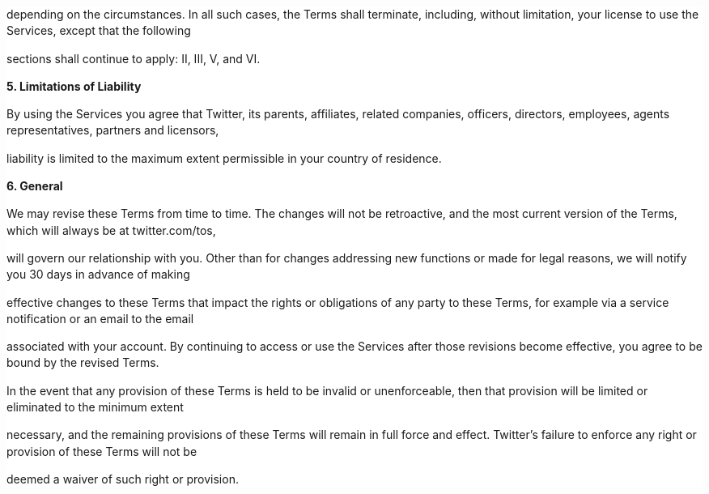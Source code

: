 
 



depending on the circumstances. In all such cases, the Terms shall terminate, including, without limitation, your license to use the Services, except that the following


sections shall continue to apply: II, III, V, and VI. 


**5. Limitations of Liability**


By using the Services you agree that Twitter, its parents, affiliates, related companies, officers, directors, employees, agents representatives, partners and licensors,


liability is limited to the maximum extent permissible in your country of residence.


**6. General**


We may revise these Terms from time to time. The changes will not be retroactive, and the most current version of the Terms, which will always be at twitter.com/tos,


will govern our relationship with you. Other than for changes addressing new functions or made for legal reasons, we will notify you 30 days in advance of making


effective changes to these Terms that impact the rights or obligations of any party to these Terms, for example via a service notification or an email to the email


associated with your account. By continuing to access or use the Services after those revisions become effective, you agree to be bound by the revised Terms.


In the event that any provision of these Terms is held to be invalid or unenforceable, then that provision will be limited or eliminated to the minimum extent


necessary, and the remaining provisions of these Terms will remain in full force and effect. Twitter’s failure to enforce any right or provision of these Terms will not be


deemed a waiver of such right or provision.


